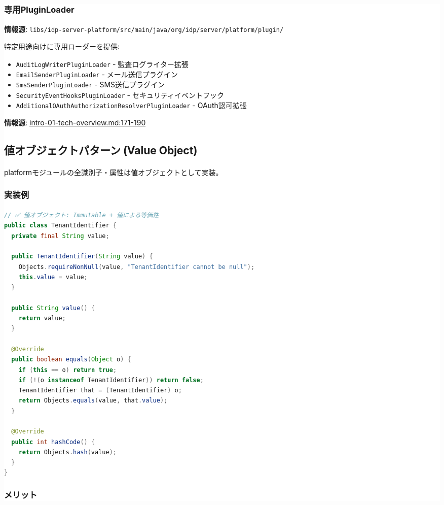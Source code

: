 ```java
```

### 専用PluginLoader

**情報源**: `libs/idp-server-platform/src/main/java/org/idp/server/platform/plugin/`

特定用途向けに専用ローダーを提供:

- `AuditLogWriterPluginLoader` - 監査ログライター拡張
- `EmailSenderPluginLoader` - メール送信プラグイン
- `SmsSenderPluginLoader` - SMS送信プラグイン
- `SecurityEventHooksPluginLoader` - セキュリティイベントフック
- `AdditionalOAuthAuthorizationResolverPluginLoader` - OAuth認可拡張

**情報源**: [intro-01-tech-overview.md:171-190](../../documentation/docs/content_01_intro/intro-01-tech-overview.md#L171-L190)

## 値オブジェクトパターン (Value Object)

platformモジュールの全識別子・属性は値オブジェクトとして実装。

### 実装例

```java
// ✅ 値オブジェクト: Immutable + 値による等価性
public class TenantIdentifier {
  private final String value;

  public TenantIdentifier(String value) {
    Objects.requireNonNull(value, "TenantIdentifier cannot be null");
    this.value = value;
  }

  public String value() {
    return value;
  }

  @Override
  public boolean equals(Object o) {
    if (this == o) return true;
    if (!(o instanceof TenantIdentifier)) return false;
    TenantIdentifier that = (TenantIdentifier) o;
    return Objects.equals(value, that.value);
  }

  @Override
  public int hashCode() {
    return Objects.hash(value);
  }
}
```

### メリット
